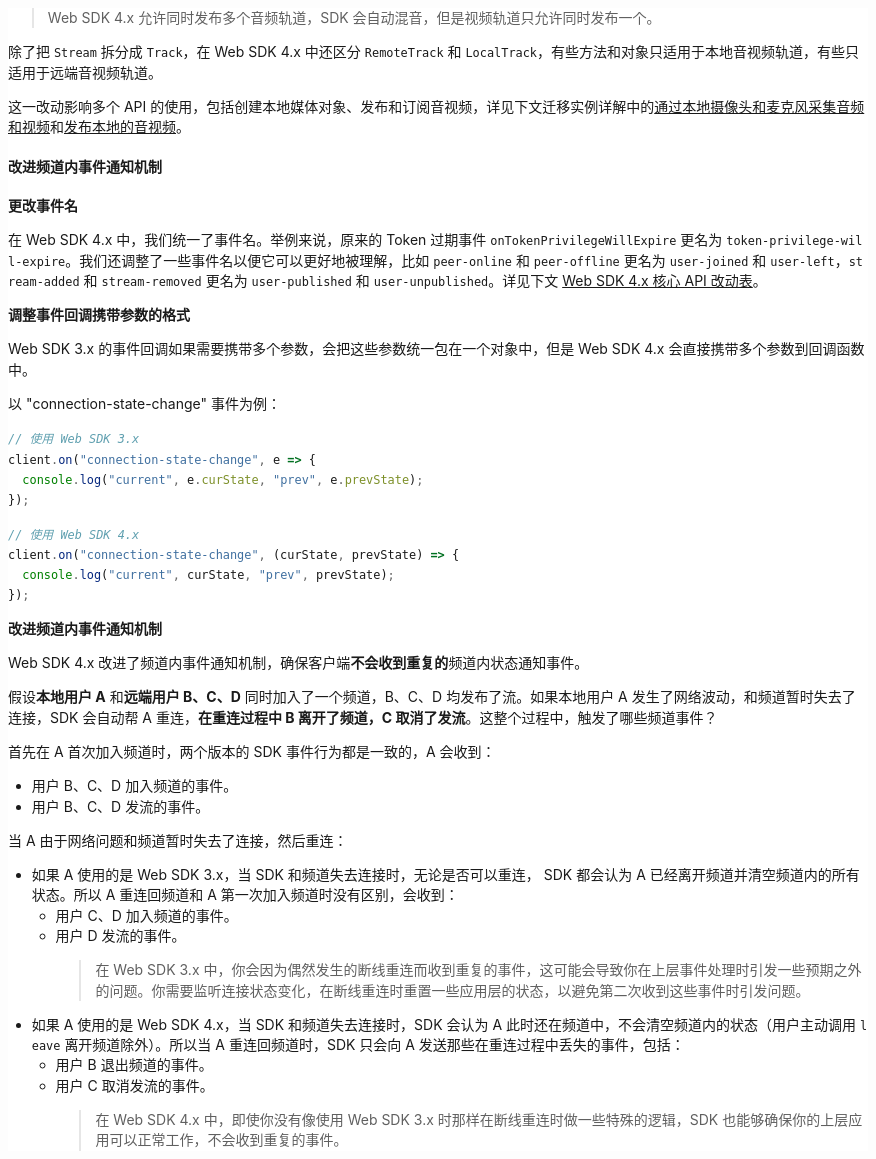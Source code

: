 > Web SDK 4.x 允许同时发布多个音频轨道，SDK 会自动混音，但是视频轨道只允许同时发布一个。

除了把 `Stream` 拆分成 `Track`，在 Web SDK 4.x 中还区分 `RemoteTrack` 和 `LocalTrack`，有些方法和对象只适用于本地音视频轨道，有些只适用于远端音视频轨道。

这一改动影响多个 API 的使用，包括创建本地媒体对象、发布和订阅音视频，详见下文迁移实例详解中的[通过本地摄像头和麦克风采集音频和视频](#通过本地摄像头和麦克风采集音频和视频)和[发布本地的音视频](#发布本地的音视频)。

#### 改进频道内事件通知机制

**更改事件名**

在 Web SDK 4.x 中，我们统一了事件名。举例来说，原来的 Token 过期事件 `onTokenPrivilegeWillExpire` 更名为 `token-privilege-will-expire`。我们还调整了一些事件名以便它可以更好地被理解，比如 `peer-online` 和 `peer-offline` 更名为 `user-joined` 和 `user-left`，`stream-added` 和 `stream-removed` 更名为 `user-published` 和 `user-unpublished`。详见下文 [Web SDK 4.x 核心 API 改动表](#web-sdk-4x-核心-api-改动表)。

**调整事件回调携带参数的格式**

Web SDK 3.x 的事件回调如果需要携带多个参数，会把这些参数统一包在一个对象中，但是 Web SDK 4.x 会直接携带多个参数到回调函数中。

以 "connection-state-change" 事件为例：

```js
// 使用 Web SDK 3.x
client.on("connection-state-change", e => {
  console.log("current", e.curState, "prev", e.prevState);
});
```

```js
// 使用 Web SDK 4.x
client.on("connection-state-change", (curState, prevState) => {
  console.log("current", curState, "prev", prevState);
});
```

**改进频道内事件通知机制**

Web SDK 4.x 改进了频道内事件通知机制，确保客户端**不会收到重复的**频道内状态通知事件。

假设**本地用户 A** 和**远端用户 B、C、D** 同时加入了一个频道，B、C、D 均发布了流。如果本地用户 A 发生了网络波动，和频道暂时失去了连接，SDK 会自动帮 A 重连，**在重连过程中 B 离开了频道，C 取消了发流**。这整个过程中，触发了哪些频道事件？

首先在 A 首次加入频道时，两个版本的 SDK 事件行为都是一致的，A 会收到：

- 用户 B、C、D 加入频道的事件。
- 用户 B、C、D 发流的事件。

当 A 由于网络问题和频道暂时失去了连接，然后重连：

- 如果 A 使用的是 Web SDK 3.x，当 SDK 和频道失去连接时，无论是否可以重连， SDK 都会认为 A 已经离开频道并清空频道内的所有状态。所以 A 重连回频道和 A 第一次加入频道时没有区别，会收到：
  - 用户 C、D 加入频道的事件。
  - 用户 D 发流的事件。
    > 在 Web SDK 3.x 中，你会因为偶然发生的断线重连而收到重复的事件，这可能会导致你在上层事件处理时引发一些预期之外的问题。你需要监听连接状态变化，在断线重连时重置一些应用层的状态，以避免第二次收到这些事件时引发问题。
- 如果 A 使用的是 Web SDK 4.x，当 SDK 和频道失去连接时，SDK 会认为 A 此时还在频道中，不会清空频道内的状态（用户主动调用 `leave` 离开频道除外）。所以当 A 重连回频道时，SDK 只会向 A 发送那些在重连过程中丢失的事件，包括：
  - 用户 B 退出频道的事件。
  - 用户 C 取消发流的事件。
    > 在 Web SDK 4.x 中，即使你没有像使用 Web SDK 3.x 时那样在断线重连时做一些特殊的逻辑，SDK 也能够确保你的上层应用可以正常工作，不会收到重复的事件。
